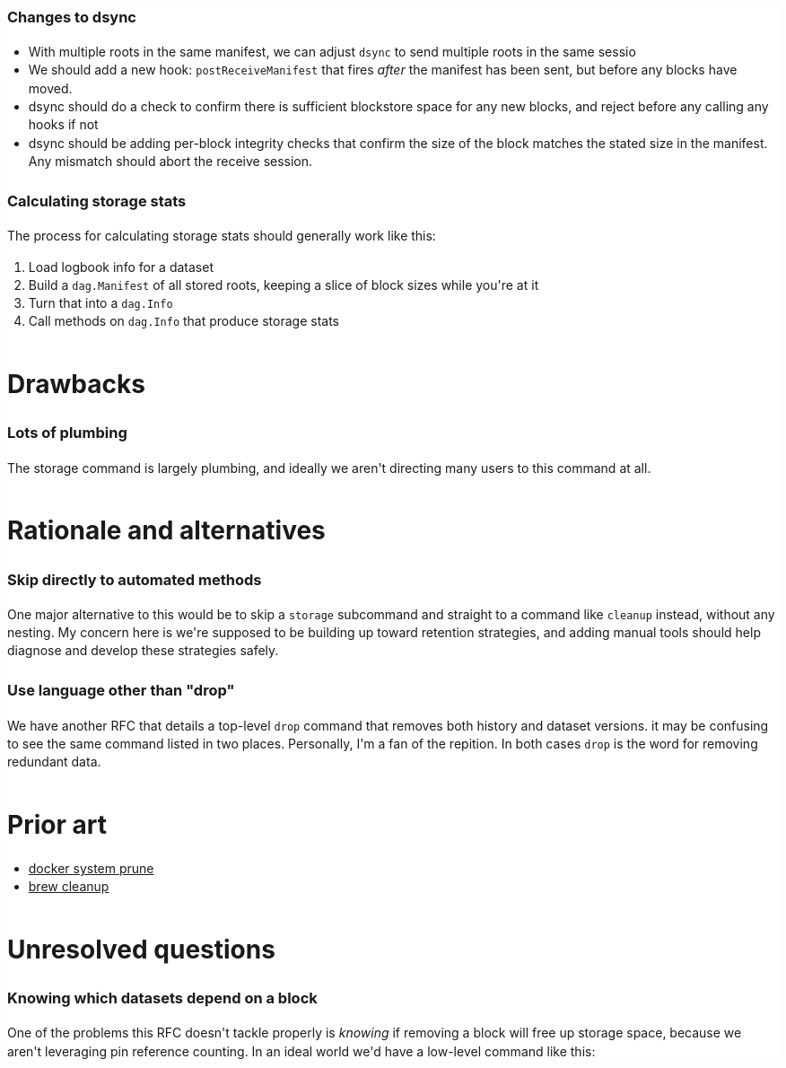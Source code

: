 
### Changes to dsync
* With multiple roots in the same manifest, we can adjust `dsync` to send multiple roots in the same sessio
* We should add a new hook: `postReceiveManifest` that fires  _after_ the manifest has been sent, but before any blocks have moved.
* dsync should do a check to confirm there is sufficient blockstore space for any new blocks, and reject before any calling any hooks if not
* dsync should be adding per-block integrity checks that confirm the size of the block matches the stated size in the manifest. Any mismatch should abort the receive session.

### Calculating storage stats
The process for calculating storage stats should generally work like this:

1. Load logbook info for a dataset
2. Build a `dag.Manifest` of all stored roots, keeping a slice of block sizes while you're at it
3. Turn that into a `dag.Info`
4. Call methods on `dag.Info` that produce storage stats

# Drawbacks
[drawbacks]: #drawbacks

### Lots of plumbing
The storage command is largely plumbing, and ideally we aren't directing many users to this command at all.

# Rationale and alternatives
[rationale-and-alternatives]: #rationale-and-alternatives

### Skip directly to automated methods
One major alternative to this would be to skip a `storage` subcommand and straight to a command like `cleanup` instead, without any nesting. My concern here is we're supposed to be building up toward retention strategies, and adding manual tools should help diagnose and develop these strategies safely.

### Use language other than "drop"
We have another RFC that details a top-level `drop` command that removes both history and dataset versions. it may be confusing to see the same command listed in two places. Personally, I'm a fan of the repition. In both cases `drop` is the word for removing redundant data.

# Prior art
[prior-art]: #prior-art

* [docker system prune](https://docs.docker.com/engine/reference/commandline/system_prune/)
* [brew cleanup](https://discourse.brew.sh/t/why-does-brew-cleanup-work-so-well/1819)

# Unresolved questions
[unresolved-questions]: #unresolved-questions

### Knowing which datasets depend on a block
One of the problems this RFC doesn't tackle properly is _knowing_ if removing a block will free up storage space, because we aren't leveraging pin reference counting. In an ideal world we'd have a low-level command like this:


[summary]: #summary
[motivation]: #motivation
[guide-level-explanation]: #guide-level-explanation
[reference-level-explanation]: #reference-level-explanation